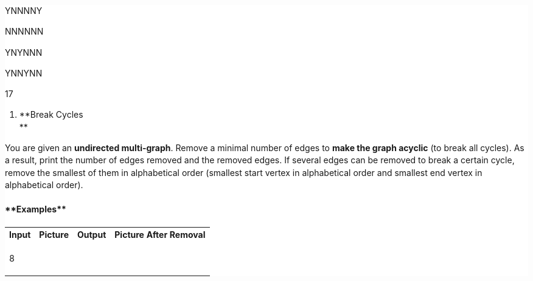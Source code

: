 <p>
YNNNNY
<p>
			
<p>
NNNNNN
<p>
			
<p>
YNYNNN
<p>
			
<p>
YNNYNN
<p>
		
   </td>
   <td>			17
<p>
		
   </td>
   <td>			
<p>
		
   </td>
  </tr>
</table>

1. **Break Cycles \
   **

You are given an **undirected multi-graph**. Remove a minimal number of edges to **make the graph acyclic** (to break all cycles). As a result, print the number of edges removed and the removed edges. If several edges can be removed to break a certain cycle, remove the smallest of them in alphabetical order (smallest start vertex in alphabetical order and smallest end vertex in alphabetical order).

<h4>**Examples**</h4>

<table>
  <tr>
   <td>				<strong>Input</strong>
<p>
			
   </td>
   <td>				<strong>Picture</strong>
<p>
			
   </td>
   <td>				<strong>Output</strong>
<p>
			
   </td>
   <td>				<strong>Picture After Removal</strong>
<p>
			
   </td>
  </tr>
  <tr>
   <td>				8
<p>
				